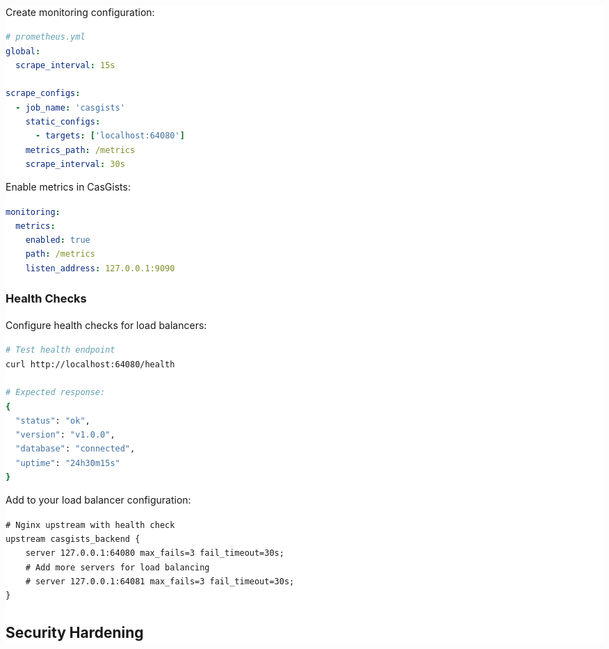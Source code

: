Create monitoring configuration:

```yaml
# prometheus.yml
global:
  scrape_interval: 15s

scrape_configs:
  - job_name: 'casgists'
    static_configs:
      - targets: ['localhost:64080']
    metrics_path: /metrics
    scrape_interval: 30s
```

Enable metrics in CasGists:

```yaml
monitoring:
  metrics:
    enabled: true
    path: /metrics
    listen_address: 127.0.0.1:9090
```

### Health Checks

Configure health checks for load balancers:

```bash
# Test health endpoint
curl http://localhost:64080/health

# Expected response:
{
  "status": "ok",
  "version": "v1.0.0",
  "database": "connected",
  "uptime": "24h30m15s"
}
```

Add to your load balancer configuration:

```nginx
# Nginx upstream with health check
upstream casgists_backend {
    server 127.0.0.1:64080 max_fails=3 fail_timeout=30s;
    # Add more servers for load balancing
    # server 127.0.0.1:64081 max_fails=3 fail_timeout=30s;
}
```

## Security Hardening
